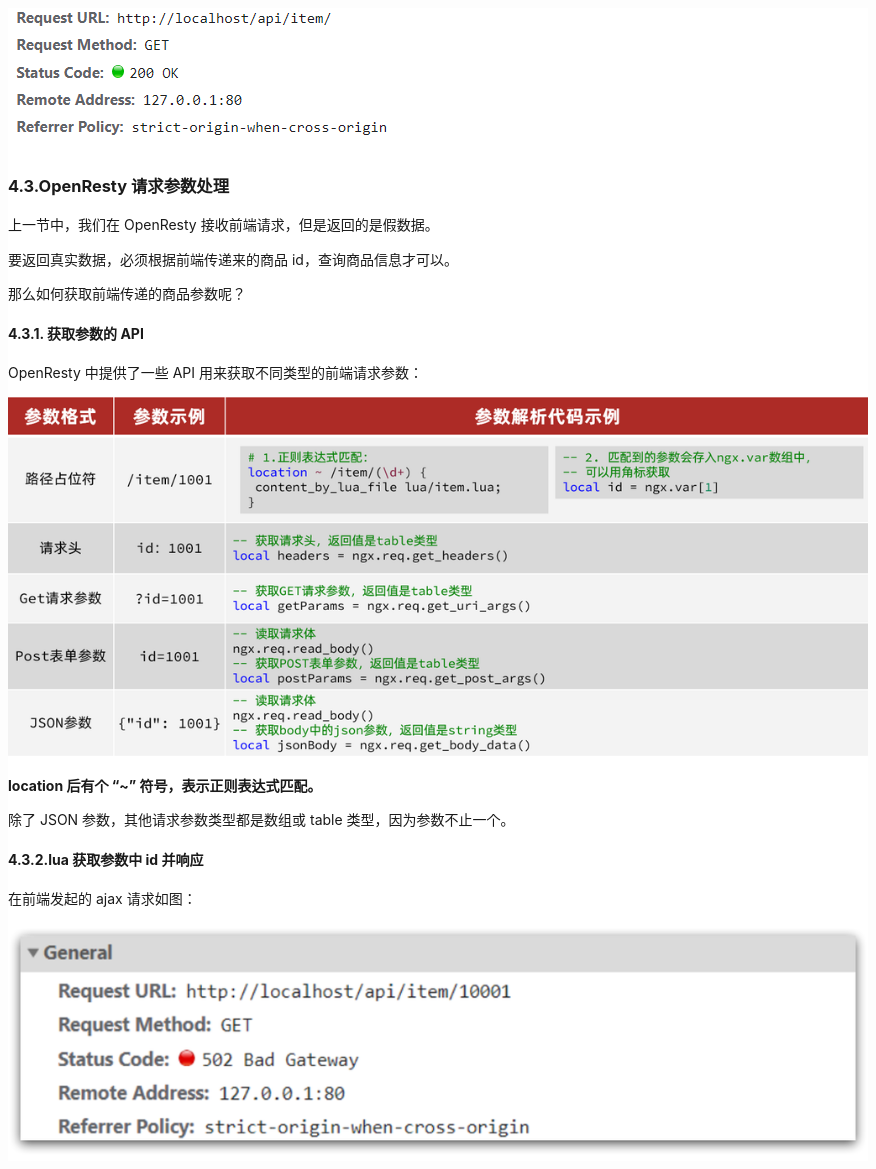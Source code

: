 ![](<assets/1740016794802.png>)

### 4.3.OpenResty 请求参数处理

上一节中，我们在 OpenResty 接收前端请求，但是返回的是假数据。

要返回真实数据，必须根据前端传递来的商品 id，查询商品信息才可以。

那么如何获取前端传递的商品参数呢？

#### 4.3.1. 获取参数的 API

OpenResty 中提供了一些 API 用来获取不同类型的前端请求参数：

![](<assets/1740016795066.png>)

**location 后有个 “~” 符号，表示正则表达式匹配。**

除了 JSON 参数，其他请求参数类型都是数组或 table 类型，因为参数不止一个。 

#### 4.3.2.lua 获取参数中 id 并响应

在前端发起的 ajax 请求如图：

![](<assets/1740016795378.png>)
